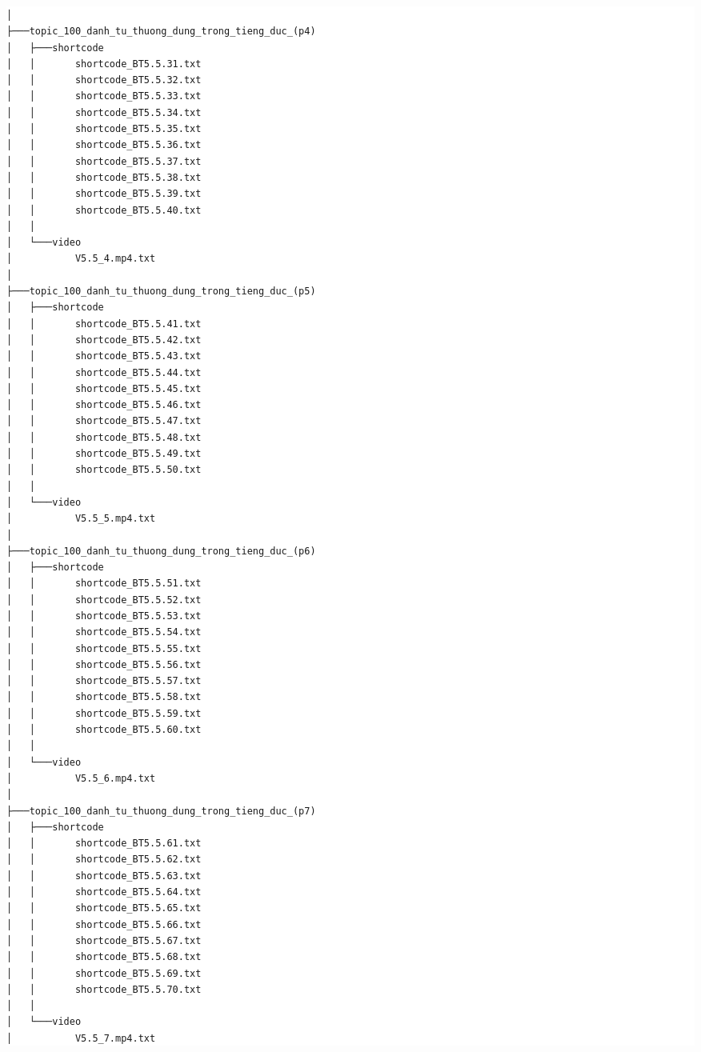     │           
    ├───topic_100_danh_tu_thuong_dung_trong_tieng_duc_(p4)
    │   ├───shortcode
    │   │       shortcode_BT5.5.31.txt
    │   │       shortcode_BT5.5.32.txt
    │   │       shortcode_BT5.5.33.txt
    │   │       shortcode_BT5.5.34.txt
    │   │       shortcode_BT5.5.35.txt
    │   │       shortcode_BT5.5.36.txt
    │   │       shortcode_BT5.5.37.txt
    │   │       shortcode_BT5.5.38.txt
    │   │       shortcode_BT5.5.39.txt
    │   │       shortcode_BT5.5.40.txt
    │   │       
    │   └───video
    │           V5.5_4.mp4.txt
    │           
    ├───topic_100_danh_tu_thuong_dung_trong_tieng_duc_(p5)
    │   ├───shortcode
    │   │       shortcode_BT5.5.41.txt
    │   │       shortcode_BT5.5.42.txt
    │   │       shortcode_BT5.5.43.txt
    │   │       shortcode_BT5.5.44.txt
    │   │       shortcode_BT5.5.45.txt
    │   │       shortcode_BT5.5.46.txt
    │   │       shortcode_BT5.5.47.txt
    │   │       shortcode_BT5.5.48.txt
    │   │       shortcode_BT5.5.49.txt
    │   │       shortcode_BT5.5.50.txt
    │   │       
    │   └───video
    │           V5.5_5.mp4.txt
    │           
    ├───topic_100_danh_tu_thuong_dung_trong_tieng_duc_(p6)
    │   ├───shortcode
    │   │       shortcode_BT5.5.51.txt
    │   │       shortcode_BT5.5.52.txt
    │   │       shortcode_BT5.5.53.txt
    │   │       shortcode_BT5.5.54.txt
    │   │       shortcode_BT5.5.55.txt
    │   │       shortcode_BT5.5.56.txt
    │   │       shortcode_BT5.5.57.txt
    │   │       shortcode_BT5.5.58.txt
    │   │       shortcode_BT5.5.59.txt
    │   │       shortcode_BT5.5.60.txt
    │   │       
    │   └───video
    │           V5.5_6.mp4.txt
    │           
    ├───topic_100_danh_tu_thuong_dung_trong_tieng_duc_(p7)
    │   ├───shortcode
    │   │       shortcode_BT5.5.61.txt
    │   │       shortcode_BT5.5.62.txt
    │   │       shortcode_BT5.5.63.txt
    │   │       shortcode_BT5.5.64.txt
    │   │       shortcode_BT5.5.65.txt
    │   │       shortcode_BT5.5.66.txt
    │   │       shortcode_BT5.5.67.txt
    │   │       shortcode_BT5.5.68.txt
    │   │       shortcode_BT5.5.69.txt
    │   │       shortcode_BT5.5.70.txt
    │   │       
    │   └───video
    │           V5.5_7.mp4.txt